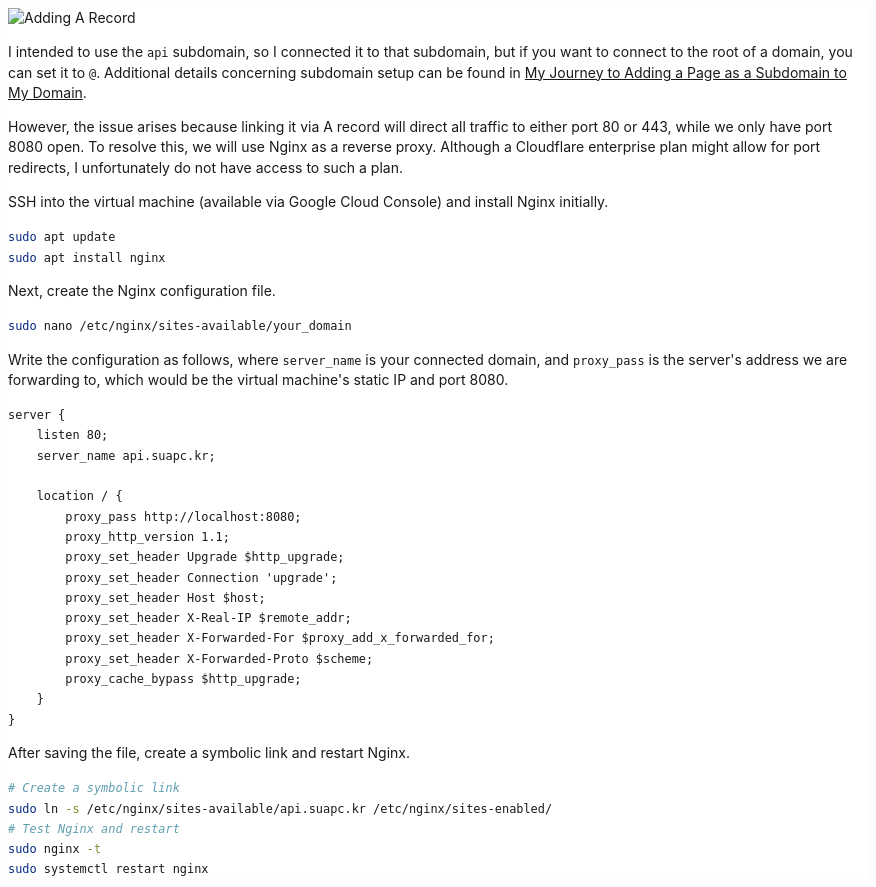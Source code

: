 ![Adding A Record](./dns-record.png)

I intended to use the `api` subdomain, so I connected it to that subdomain, but if you want to connect to the root of a domain, you can set it to `@`. Additional details concerning subdomain setup can be found in [My Journey to Adding a Page as a Subdomain to My Domain](https://witch.work/posts/cloudflare-make-subdomain).

However, the issue arises because linking it via A record will direct all traffic to either port 80 or 443, while we only have port 8080 open. To resolve this, we will use Nginx as a reverse proxy. Although a Cloudflare enterprise plan might allow for port redirects, I unfortunately do not have access to such a plan.

SSH into the virtual machine (available via Google Cloud Console) and install Nginx initially.

```bash
sudo apt update
sudo apt install nginx
```

Next, create the Nginx configuration file.

```bash
sudo nano /etc/nginx/sites-available/your_domain
```

Write the configuration as follows, where `server_name` is your connected domain, and `proxy_pass` is the server's address we are forwarding to, which would be the virtual machine's static IP and port 8080.

```nginx
server {
    listen 80;
    server_name api.suapc.kr;

    location / {
        proxy_pass http://localhost:8080;
        proxy_http_version 1.1;
        proxy_set_header Upgrade $http_upgrade;
        proxy_set_header Connection 'upgrade';
        proxy_set_header Host $host;
        proxy_set_header X-Real-IP $remote_addr;
        proxy_set_header X-Forwarded-For $proxy_add_x_forwarded_for;
        proxy_set_header X-Forwarded-Proto $scheme;
        proxy_cache_bypass $http_upgrade;
    }
}
```

After saving the file, create a symbolic link and restart Nginx.

```bash
# Create a symbolic link
sudo ln -s /etc/nginx/sites-available/api.suapc.kr /etc/nginx/sites-enabled/
# Test Nginx and restart
sudo nginx -t
sudo systemctl restart nginx
```
